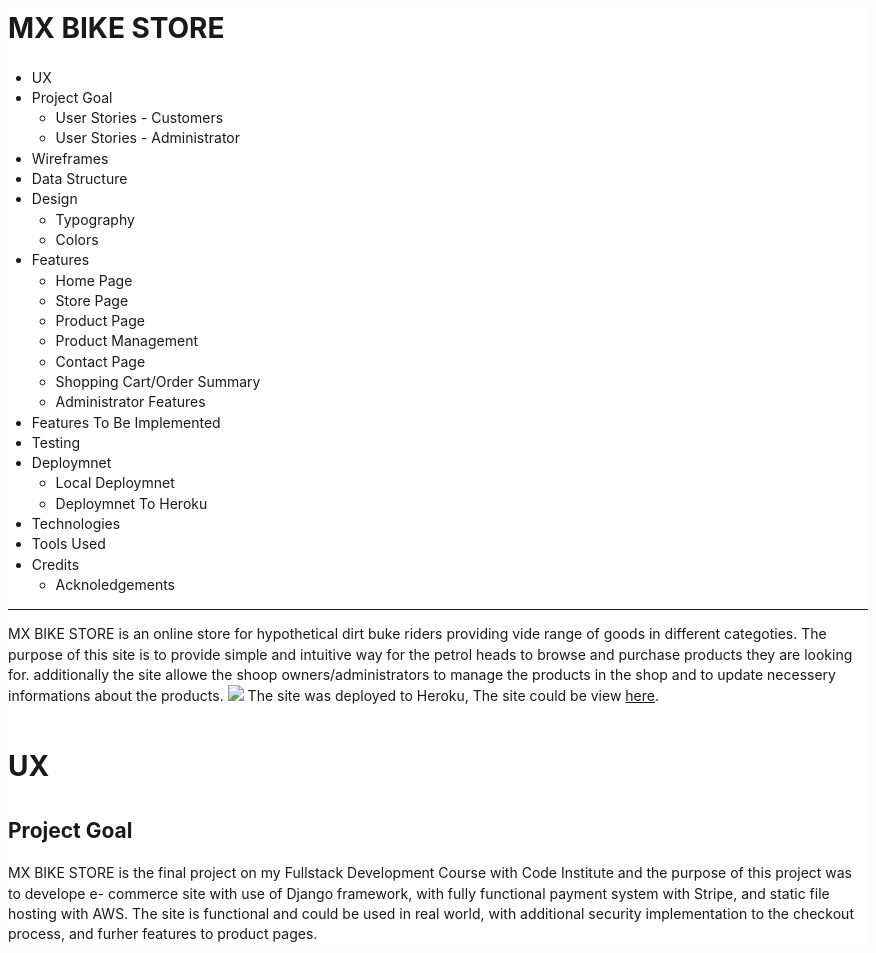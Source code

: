 # MX BIKE STORE


* UX
* Project Goal
   - User Stories - Customers
   - User Stories - Administrator
* Wireframes
* Data Structure
* Design
  - Typography 
  - Colors
* Features
   - Home Page 
   - Store Page
   - Product Page
   - Product Management 
   - Contact Page
   - Shopping Cart/Order Summary
   - Administrator Features
* Features To Be Implemented
* Testing
* Deploymnet
    -  Local Deploymnet 
    - Deploymnet To Heroku
* Technologies 
* Tools Used 
* Credits
    - Acknoledgements
---
MX BIKE STORE is an online store for hypothetical dirt buke riders providing vide range of goods in different categoties. 
The purpose of this site is to provide simple and intuitive way for the petrol heads to browse and purchase products they are looking for.
additionally the site allowe the shoop owners/administrators to manage the products in the shop and to update necessery informations about the products.
![](/static/img/images/mockup.jpeg)
The site was deployed to Heroku, The site could be view [here](https://misza-django-mx-bike-store-app.herokuapp.com/).

# UX
## Project Goal
MX BIKE STORE is the final project on my Fullstack Development Course with Code Institute and the purpose of this project was to develope e- commerce site with use of Django framework, with fully functional payment system with Stripe, and static file hosting with AWS. The site is functional and could be used in real world, with additional security implementation to the checkout process, and furher features to product pages. 
